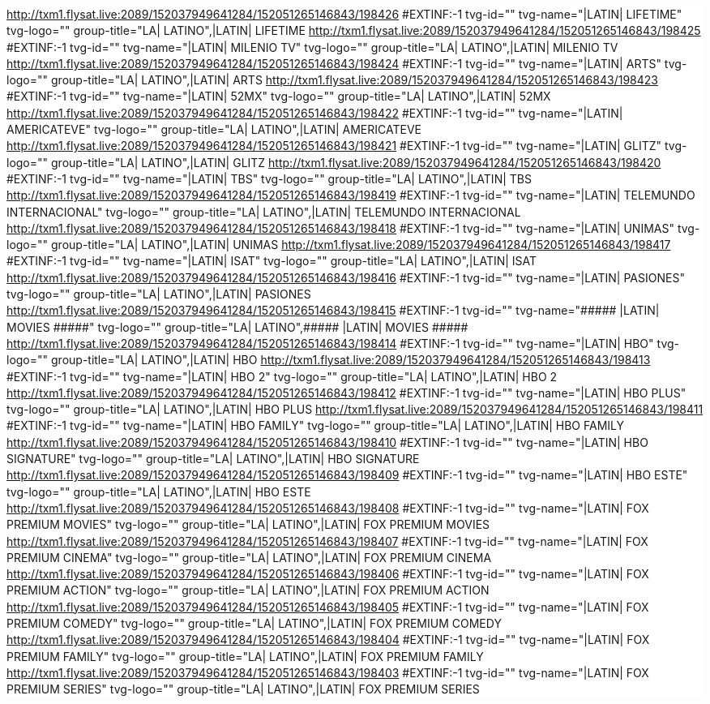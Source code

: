 http://txm1.flysat.live:2089/152037949641284/152051265146843/198426
#EXTINF:-1 tvg-id="" tvg-name="|LATIN| LIFETIME" tvg-logo="" group-title="LA| LATINO",|LATIN| LIFETIME
http://txm1.flysat.live:2089/152037949641284/152051265146843/198425
#EXTINF:-1 tvg-id="" tvg-name="|LATIN| MILENIO TV" tvg-logo="" group-title="LA| LATINO",|LATIN| MILENIO TV
http://txm1.flysat.live:2089/152037949641284/152051265146843/198424
#EXTINF:-1 tvg-id="" tvg-name="|LATIN| ARTS" tvg-logo="" group-title="LA| LATINO",|LATIN| ARTS
http://txm1.flysat.live:2089/152037949641284/152051265146843/198423
#EXTINF:-1 tvg-id="" tvg-name="|LATIN| 52MX" tvg-logo="" group-title="LA| LATINO",|LATIN| 52MX
http://txm1.flysat.live:2089/152037949641284/152051265146843/198422
#EXTINF:-1 tvg-id="" tvg-name="|LATIN| AMERICATEVE" tvg-logo="" group-title="LA| LATINO",|LATIN| AMERICATEVE
http://txm1.flysat.live:2089/152037949641284/152051265146843/198421
#EXTINF:-1 tvg-id="" tvg-name="|LATIN| GLITZ" tvg-logo="" group-title="LA| LATINO",|LATIN| GLITZ
http://txm1.flysat.live:2089/152037949641284/152051265146843/198420
#EXTINF:-1 tvg-id="" tvg-name="|LATIN| TBS" tvg-logo="" group-title="LA| LATINO",|LATIN| TBS
http://txm1.flysat.live:2089/152037949641284/152051265146843/198419
#EXTINF:-1 tvg-id="" tvg-name="|LATIN| TELEMUNDO INTERNACIONAL" tvg-logo="" group-title="LA| LATINO",|LATIN| TELEMUNDO INTERNACIONAL
http://txm1.flysat.live:2089/152037949641284/152051265146843/198418
#EXTINF:-1 tvg-id="" tvg-name="|LATIN| UNIMAS" tvg-logo="" group-title="LA| LATINO",|LATIN| UNIMAS
http://txm1.flysat.live:2089/152037949641284/152051265146843/198417
#EXTINF:-1 tvg-id="" tvg-name="|LATIN| ISAT" tvg-logo="" group-title="LA| LATINO",|LATIN| ISAT
http://txm1.flysat.live:2089/152037949641284/152051265146843/198416
#EXTINF:-1 tvg-id="" tvg-name="|LATIN| PASIONES" tvg-logo="" group-title="LA| LATINO",|LATIN| PASIONES
http://txm1.flysat.live:2089/152037949641284/152051265146843/198415
#EXTINF:-1 tvg-id="" tvg-name="##### |LATIN| MOVIES #####" tvg-logo="" group-title="LA| LATINO",##### |LATIN| MOVIES #####
http://txm1.flysat.live:2089/152037949641284/152051265146843/198414
#EXTINF:-1 tvg-id="" tvg-name="|LATIN| HBO" tvg-logo="" group-title="LA| LATINO",|LATIN| HBO
http://txm1.flysat.live:2089/152037949641284/152051265146843/198413
#EXTINF:-1 tvg-id="" tvg-name="|LATIN| HBO 2" tvg-logo="" group-title="LA| LATINO",|LATIN| HBO 2
http://txm1.flysat.live:2089/152037949641284/152051265146843/198412
#EXTINF:-1 tvg-id="" tvg-name="|LATIN| HBO PLUS" tvg-logo="" group-title="LA| LATINO",|LATIN| HBO PLUS
http://txm1.flysat.live:2089/152037949641284/152051265146843/198411
#EXTINF:-1 tvg-id="" tvg-name="|LATIN| HBO FAMILY" tvg-logo="" group-title="LA| LATINO",|LATIN| HBO FAMILY
http://txm1.flysat.live:2089/152037949641284/152051265146843/198410
#EXTINF:-1 tvg-id="" tvg-name="|LATIN| HBO SIGNATURE" tvg-logo="" group-title="LA| LATINO",|LATIN| HBO SIGNATURE
http://txm1.flysat.live:2089/152037949641284/152051265146843/198409
#EXTINF:-1 tvg-id="" tvg-name="|LATIN| HBO ESTE" tvg-logo="" group-title="LA| LATINO",|LATIN| HBO ESTE
http://txm1.flysat.live:2089/152037949641284/152051265146843/198408
#EXTINF:-1 tvg-id="" tvg-name="|LATIN| FOX PREMIUM MOVIES" tvg-logo="" group-title="LA| LATINO",|LATIN| FOX PREMIUM MOVIES
http://txm1.flysat.live:2089/152037949641284/152051265146843/198407
#EXTINF:-1 tvg-id="" tvg-name="|LATIN| FOX PREMIUM CINEMA" tvg-logo="" group-title="LA| LATINO",|LATIN| FOX PREMIUM CINEMA
http://txm1.flysat.live:2089/152037949641284/152051265146843/198406
#EXTINF:-1 tvg-id="" tvg-name="|LATIN| FOX PREMIUM ACTION" tvg-logo="" group-title="LA| LATINO",|LATIN| FOX PREMIUM ACTION
http://txm1.flysat.live:2089/152037949641284/152051265146843/198405
#EXTINF:-1 tvg-id="" tvg-name="|LATIN| FOX PREMIUM COMEDY" tvg-logo="" group-title="LA| LATINO",|LATIN| FOX PREMIUM COMEDY
http://txm1.flysat.live:2089/152037949641284/152051265146843/198404
#EXTINF:-1 tvg-id="" tvg-name="|LATIN| FOX PREMIUM FAMILY" tvg-logo="" group-title="LA| LATINO",|LATIN| FOX PREMIUM FAMILY
http://txm1.flysat.live:2089/152037949641284/152051265146843/198403
#EXTINF:-1 tvg-id="" tvg-name="|LATIN| FOX PREMIUM SERIES" tvg-logo="" group-title="LA| LATINO",|LATIN| FOX PREMIUM SERIES
